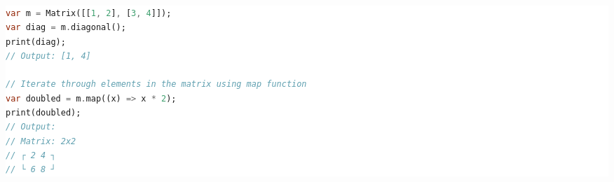 ```dart
var m = Matrix([[1, 2], [3, 4]]);
var diag = m.diagonal();
print(diag);
// Output: [1, 4]

// Iterate through elements in the matrix using map function
var doubled = m.map((x) => x * 2);
print(doubled);
// Output:
// Matrix: 2x2
// ┌ 2 4 ┐
// └ 6 8 ┘
```
